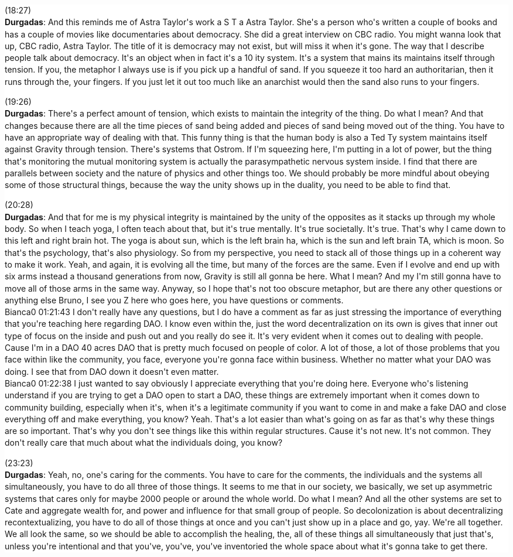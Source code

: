 (18:27)    
**Durgadas**:    And this reminds me of Astra Taylor's work a S T a Astra Taylor. She's a person who's written a couple of books and has a couple of movies like documentaries about democracy. She did a great interview on CBC radio. You might wanna look that up, CBC radio, Astra Taylor. The title of it is democracy may not exist, but will miss it when it's gone. The way that I describe people talk about democracy. It's an object when in fact it's a 10 ity system. It's a system that mains its maintains itself through tension. If you, the metaphor I always use is if you pick up a handful of sand. If you squeeze it too hard an authoritarian, then it runs through the, your fingers. If you just let it out too much like an anarchist would then the sand also runs to your fingers.  

(19:26)    
**Durgadas**:    There's a perfect amount of tension, which exists to maintain the integrity of the thing. Do what I mean? And that changes because there are all the time pieces of sand being added and pieces of sand being moved out of the thing. You have to have an appropriate way of dealing with that. This funny thing is that the human body is also a Ted Ty system maintains itself against Gravity through tension. There's systems that Ostrom. If I'm squeezing here, I'm putting in a lot of power, but the thing that's monitoring the mutual monitoring system is actually the parasympathetic nervous system inside. I find that there are parallels between society and the nature of physics and other things too. We should probably be more mindful about obeying some of those structural things, because the way the unity shows up in the duality, you need to be able to find that.  

(20:28)    
**Durgadas**:    And that for me is my physical integrity is maintained by the unity of the opposites as it stacks up through my whole body. So when I teach yoga, I often teach about that, but it's true mentally. It's true societally. It's true. That's why I came down to this left and right brain hot. The yoga is about sun, which is the left brain ha, which is the sun and left brain TA, which is moon. So that's the psychology, that's also physiology. So from my perspective, you need to stack all of those things up in a coherent way to make it work. Yeah, and again, it is evolving all the time, but many of the forces are the same. Even if I evolve and end up with six arms instead a thousand generations from now, Gravity is still all gonna be here. What I mean? And my I'm still gonna have to move all of those arms in the same way. Anyway, so I hope that's not too obscure metaphor, but are there any other questions or anything else Bruno, I see you Z here who goes here, you have questions or comments.  
Bianca0    01:21:43    I don't really have any questions, but I do have a comment as far as just stressing the importance of everything that you're teaching here regarding DAO. I know even within the, just the word decentralization on its own is gives that inner out type of focus on the inside and push out and you really do see it. It's very evident when it comes out to dealing with people. Cause I'm in a DAO 40 acres DAO that is pretty much focused on people of color. A lot of those, a lot of those problems that you face within like the community, you face, everyone you're gonna face within business. Whether no matter what your DAO was doing. I see that from DAO down it doesn't even matter.  
Bianca0    01:22:38    I just wanted to say obviously I appreciate everything that you're doing here. Everyone who's listening understand if you are trying to get a DAO open to start a DAO, these things are extremely important when it comes down to community building, especially when it's, when it's a legitimate community if you want to come in and make a fake DAO and close everything off and make everything, you know? Yeah. That's a lot easier than what's going on as far as that's why these things are so important. That's why you don't see things like this within regular structures. Cause it's not new. It's not common. They don't really care that much about what the individuals doing, you know?  

(23:23)    
**Durgadas**:    Yeah, no, one's caring for the comments. You have to care for the comments, the individuals and the systems all simultaneously, you have to do all three of those things. It seems to me that in our society, we basically, we set up asymmetric systems that cares only for maybe 2000 people or around the whole world. Do what I mean? And all the other systems are set to Cate and aggregate wealth for, and power and influence for that small group of people. So decolonization is about decentralizing recontextualizing, you have to do all of those things at once and you can't just show up in a place and go, yay. We're all together. We all look the same, so we should be able to accomplish the healing, the, all of these things all simultaneously that just that's, unless you're intentional and that you've, you've, you've inventoried the whole space about what it's gonna take to get there.  
